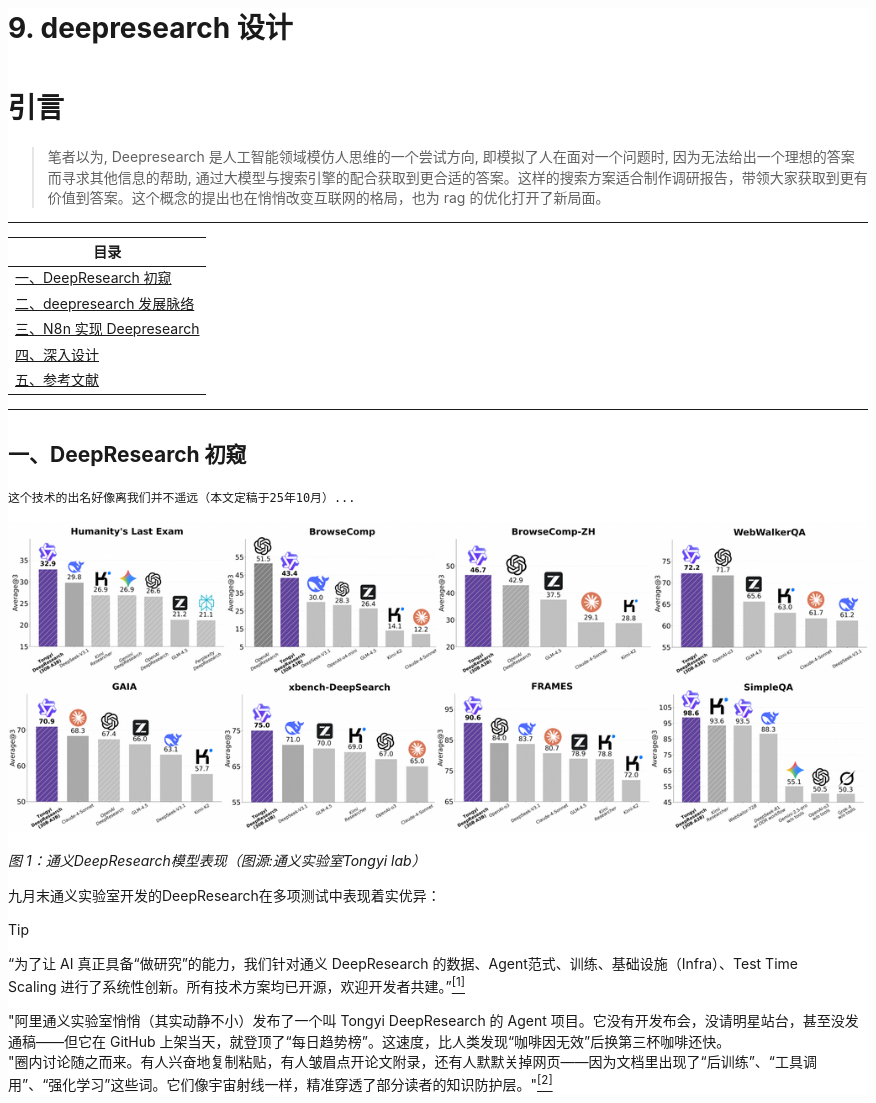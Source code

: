 # 9. deepresearch 设计

# 引言

> 笔者以为, Deepresearch 是人工智能领域模仿人思维的一个尝试方向, 即模拟了人在面对一个问题时, 因为无法给出一个理想的答案而寻求其他信息的帮助, 通过大模型与搜索引擎的配合获取到更合适的答案。这样的搜索方案适合制作调研报告，带领大家获取到更有价值到答案。这个概念的提出也在悄悄改变互联网的格局，也为 rag 的优化打开了新局面。
---
| 目录 |
| ---- |
| [一、DeepResearch 初窥](#一deepresearch-初窥) |
| [二、deepresearch 发展脉络](#二deepresearch-发展脉络) |
| [三、N8n 实现 Deepresearch](#三n8n-实现-deepresearch) |
| [四、深入设计](#四深入设计) |
| [五、参考文献](#五参考文献) |
---

## 一、DeepResearch 初窥
```
这个技术的出名好像离我们并不遥远（本文定稿于25年10月）...
```
![](static/performance.png)

*图 1：通义DeepResearch模型表现（图源:通义实验室Tongyi lab）*

九月末通义实验室开发的DeepResearch在多项测试中表现着实优异：

> [!TIP]
> “为了让 AI 真正具备“做研究”的能力，我们针对通义 DeepResearch 的数据、Agent范式、训练、基础设施（Infra）、Test Time Scaling 进行了系统性创新。所有技术方案均已开源，欢迎开发者共建。”[<sup>[1]</sup>](#ref-1)
>
>"阿里通义实验室悄悄（其实动静不小）发布了一个叫 Tongyi DeepResearch 的 Agent 项目。它没有开发布会，没请明星站台，甚至没发通稿——但它在 GitHub 上架当天，就登顶了“每日趋势榜”。这速度，比人类发现“咖啡因无效”后换第三杯咖啡还快。\
>"圈内讨论随之而来。有人兴奋地复制粘贴，有人皱眉点开论文附录，还有人默默关掉网页——因为文档里出现了“后训练”、“工具调用”、“强化学习”这些词。它们像宇宙射线一样，精准穿透了部分读者的知识防护层。"[<sup>[2]</sup>](#ref-2)

